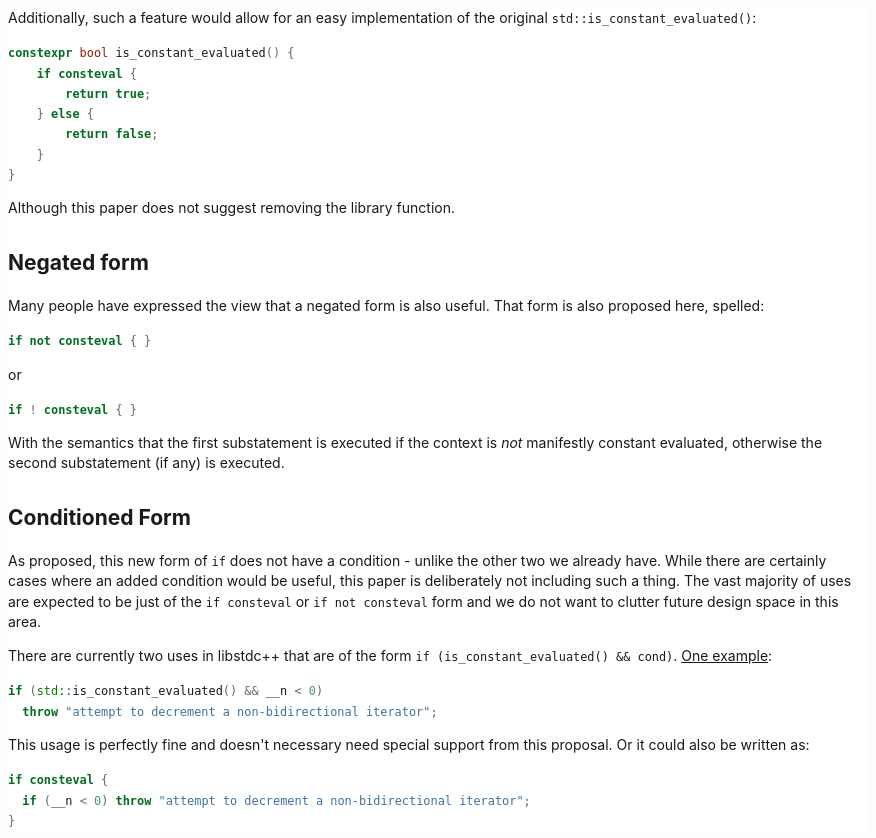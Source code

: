 Additionally, such a feature would allow for an easy implementation of the
original `std::is_constant_evaluated()`:

```cpp
constexpr bool is_constant_evaluated() {
    if consteval {
        return true;
    } else {
        return false;
    }
}
```

Although this paper does not suggest removing the library function.

## Negated form

Many people have expressed the view that a negated form is also useful. That form is also proposed here, spelled:

```cpp
if not consteval { }
```
or
```cpp
if ! consteval { }
```

With the semantics that the first substatement is executed if the context is _not_ manifestly constant evaluated, otherwise the second substatement (if any) is executed. 

## Conditioned Form

As proposed, this new form of `if` does not have a condition - unlike the other
two we already have. While there are certainly cases where an added condition
would be useful, this paper is deliberately not including such a thing. The vast
majority of uses are expected to be just of the `if consteval` or `if not consteval`
form and we do not want to clutter future design space in this area.

There are currently two uses in libstdc++ that are of the form
`if (is_constant_evaluated() && cond)`. [One example](https://github.com/gcc-mirror/gcc/blob/abe13e1847fb91d43f02b5579c4230214d4369f4/libstdc%2B%2B-v3/include/bits/range_access.h#L1025-L1028):

```cpp
if (std::is_constant_evaluated() && __n < 0)
  throw "attempt to decrement a non-bidirectional iterator";
``` 

This usage is perfectly fine and doesn't necessary need special support from
this proposal. Or it could also be written as:

```cpp
if consteval {
  if (__n < 0) throw "attempt to decrement a non-bidirectional iterator";
}
```
